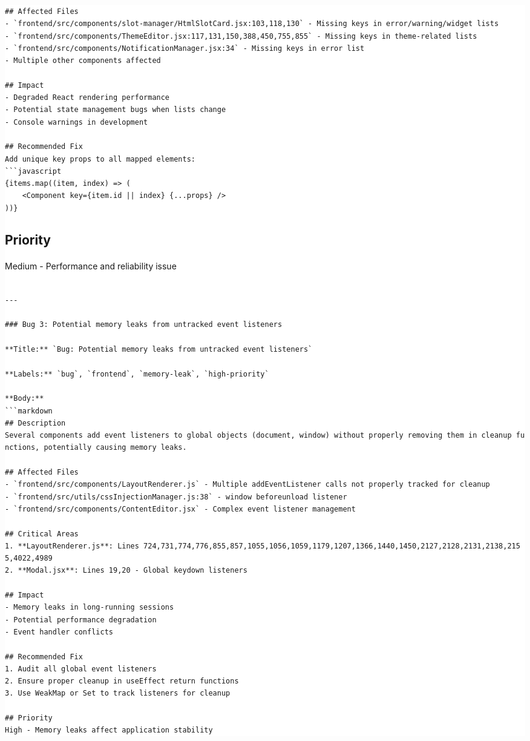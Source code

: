 ```
## Affected Files
- `frontend/src/components/slot-manager/HtmlSlotCard.jsx:103,118,130` - Missing keys in error/warning/widget lists
- `frontend/src/components/ThemeEditor.jsx:117,131,150,388,450,755,855` - Missing keys in theme-related lists
- `frontend/src/components/NotificationManager.jsx:34` - Missing keys in error list
- Multiple other components affected

## Impact
- Degraded React rendering performance
- Potential state management bugs when lists change
- Console warnings in development

## Recommended Fix
Add unique key props to all mapped elements:
```javascript
{items.map((item, index) => (
    <Component key={item.id || index} {...props} />
))}
```

## Priority
Medium - Performance and reliability issue
```

---

### Bug 3: Potential memory leaks from untracked event listeners

**Title:** `Bug: Potential memory leaks from untracked event listeners`

**Labels:** `bug`, `frontend`, `memory-leak`, `high-priority`

**Body:**
```markdown
## Description
Several components add event listeners to global objects (document, window) without properly removing them in cleanup functions, potentially causing memory leaks.

## Affected Files
- `frontend/src/components/LayoutRenderer.js` - Multiple addEventListener calls not properly tracked for cleanup
- `frontend/src/utils/cssInjectionManager.js:38` - window beforeunload listener  
- `frontend/src/components/ContentEditor.jsx` - Complex event listener management

## Critical Areas
1. **LayoutRenderer.js**: Lines 724,731,774,776,855,857,1055,1056,1059,1179,1207,1366,1440,1450,2127,2128,2131,2138,2155,4022,4989
2. **Modal.jsx**: Lines 19,20 - Global keydown listeners

## Impact
- Memory leaks in long-running sessions
- Potential performance degradation
- Event handler conflicts

## Recommended Fix
1. Audit all global event listeners
2. Ensure proper cleanup in useEffect return functions
3. Use WeakMap or Set to track listeners for cleanup

## Priority
High - Memory leaks affect application stability
```
